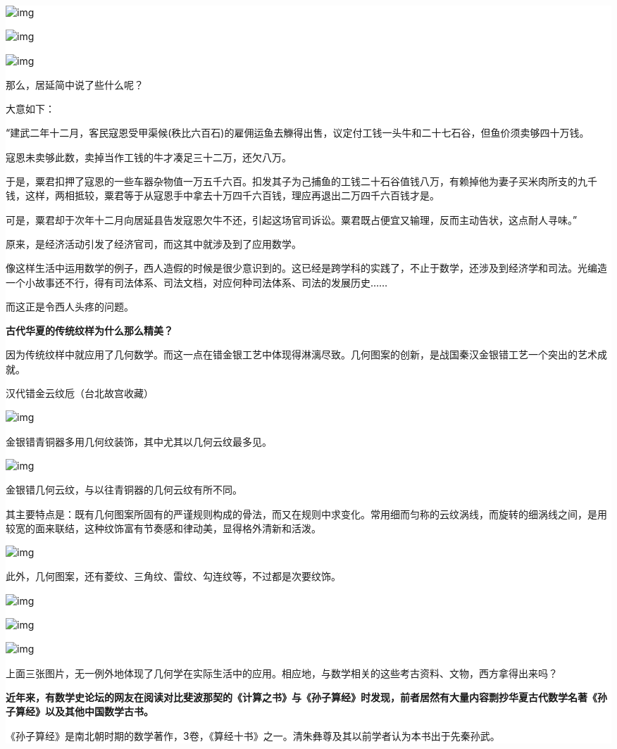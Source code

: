 ![img](./img/25-16.jpeg)

![img](./img/25-17.jpeg)

![img](./img/25-18.jpeg)

那么，居延简中说了些什么呢？

大意如下：

“建武二年十二月，客民寇恩受甲渠候(秩比六百石)的雇佣运鱼去觻得出售，议定付工钱一头牛和二十七石谷，但鱼价须卖够四十万钱。

寇恩未卖够此数，卖掉当作工钱的牛才凑足三十二万，还欠八万。

于是，粟君扣押了寇恩的一些车器杂物值一万五千六百。扣发其子为己捕鱼的工钱二十石谷值钱八万，有赖掉他为妻子买米肉所支的九千钱，这样，两相抵较，粟君等于从寇恩手中拿去十万四千六百钱，理应再退出二万四千六百钱才是。

可是，粟君却于次年十二月向居延县告发寇恩欠牛不还，引起这场官司诉讼。粟君既占便宜又输理，反而主动告状，这点耐人寻味。”

原来，是经济活动引发了经济官司，而这其中就涉及到了应用数学。

像这样生活中运用数学的例子，西人造假的时候是很少意识到的。这已经是跨学科的实践了，不止于数学，还涉及到经济学和司法。光编造一个小故事还不行，得有司法体系、司法文档，对应何种司法体系、司法的发展历史&#x2026;&#x2026;

而这正是令西人头疼的问题。

**古代华夏的传统纹样为什么那么精美？**

因为传统纹样中就应用了几何数学。而这一点在错金银工艺中体现得淋漓尽致。几何图案的创新，是战国秦汉金银错工艺一个突出的艺术成就。

汉代错金云纹卮（台北故宫收藏）

![img](./img/25-19.jpeg)

金银错青铜器多用几何纹装饰，其中尤其以几何云纹最多见。

![img](./img/25-20.jpeg)

金银错几何云纹，与以往青铜器的几何云纹有所不同。

其主要特点是：既有几何图案所固有的严谨规则构成的骨法，而又在规则中求变化。常用细而匀称的云纹涡线，而旋转的细涡线之间，是用较宽的面来联结，这种纹饰富有节奏感和律动美，显得格外清新和活泼。

![img](./img/25-21.jpeg)

此外，几何图案，还有菱纹、三角纹、雷纹、勾连纹等，不过都是次要纹饰。

![img](./img/25-22.jpeg)

![img](./img/25-23.jpeg)

![img](./img/25-24.jpeg)

上面三张图片，无一例外地体现了几何学在实际生活中的应用。相应地，与数学相关的这些考古资料、文物，西方拿得出来吗？

**近年来，有数学史论坛的网友在阅读对比斐波那契的《计算之书》与《孙子算经》时发现，前者居然有大量内容剽抄华夏古代数学名著《孙子算经》以及其他中国数学古书。**

《孙子算经》是南北朝时期的数学著作，3卷，《算经十书》之一。清朱彝尊及其以前学者认为本书出于先秦孙武。
